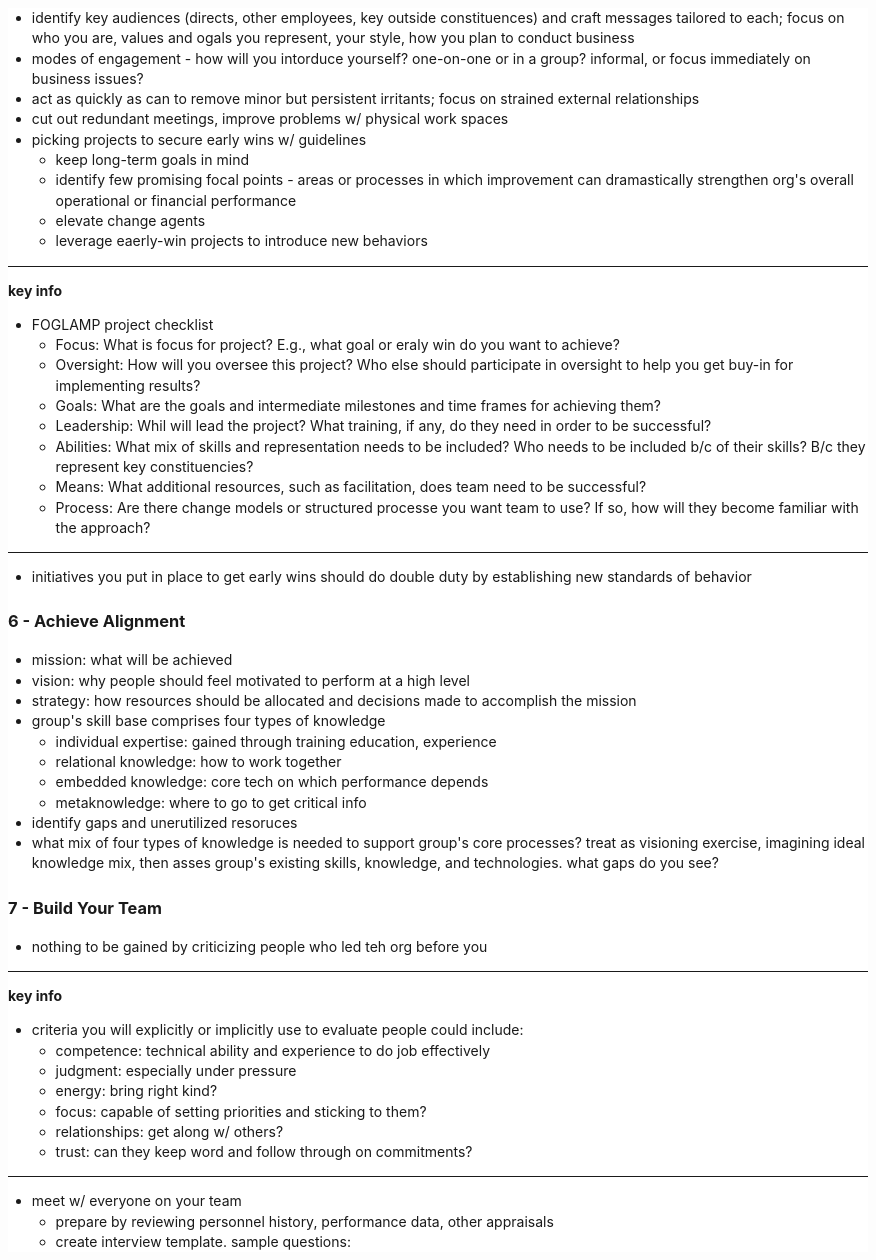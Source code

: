 * identify key audiences (directs, other employees, key outside constituences) and craft messages tailored to each; focus on who you are, values and ogals you represent, your style, how you plan to conduct business
* modes of engagement - how will you intorduce yourself? one-on-one or in a group? informal, or focus immediately on business issues?
* act as quickly as can to remove minor but persistent irritants; focus on strained external relationships
* cut out redundant meetings, improve problems w/ physical work spaces
* picking projects to secure early wins w/ guidelines
  * keep long-term goals in mind
  * identify few promising focal points - areas or processes in which improvement can dramastically strengthen org's overall operational or financial performance
  * elevate change agents
  * leverage eaerly-win projects to introduce new behaviors
--------------------
**key info**
* FOGLAMP project checklist
  * Focus: What is focus for project? E.g., what goal or eraly win do you want to achieve?
  * Oversight: How will you oversee this project? Who else should participate in oversight to help you get buy-in for implementing results?
  * Goals: What are the goals and intermediate milestones and time frames for achieving them?
  * Leadership: Whil will lead the project? What training, if any, do they need in order to be successful?
  * Abilities: What mix of skills and representation needs to be included? Who needs to be included b/c of their skills? B/c they represent key constituencies?
  * Means: What additional resources, such as facilitation, does team need to be successful?
  * Process: Are there change models or structured processe you want team to use? If so, how will they become familiar with the approach?
--------------------
* initiatives you put in place to get early wins should do double duty by establishing new standards of behavior

### 6 - Achieve Alignment

* mission: what will be achieved
* vision: why people should feel motivated to perform at a high level
* strategy: how resources should be allocated and decisions made to accomplish the mission
* group's skill base comprises four types of knowledge
  * individual expertise: gained through training education, experience
  * relational knowledge: how to work together
  * embedded knowledge: core tech on which performance depends
  * metaknowledge: where to go to get critical info
* identify gaps and unerutilized resoruces
* what mix of four types of knowledge is needed to support group's core processes? treat as visioning exercise, imagining ideal knowledge mix, then asses group's existing skills, knowledge, and technologies. what gaps do you see?

### 7 - Build Your Team

* nothing to be gained by criticizing people who led teh org before you
--------------------
**key info**
* criteria you will explicitly or implicitly use to evaluate people could include:
  * competence: technical ability and experience to do job effectively
  * judgment: especially under pressure
  * energy: bring right kind?
  * focus: capable of setting priorities and sticking to them?
  * relationships: get along w/ others?
  * trust: can they keep word and follow through on commitments?
--------------------
* meet w/ everyone on your team
  * prepare by reviewing personnel history, performance data, other appraisals
  * create interview template. sample questions: